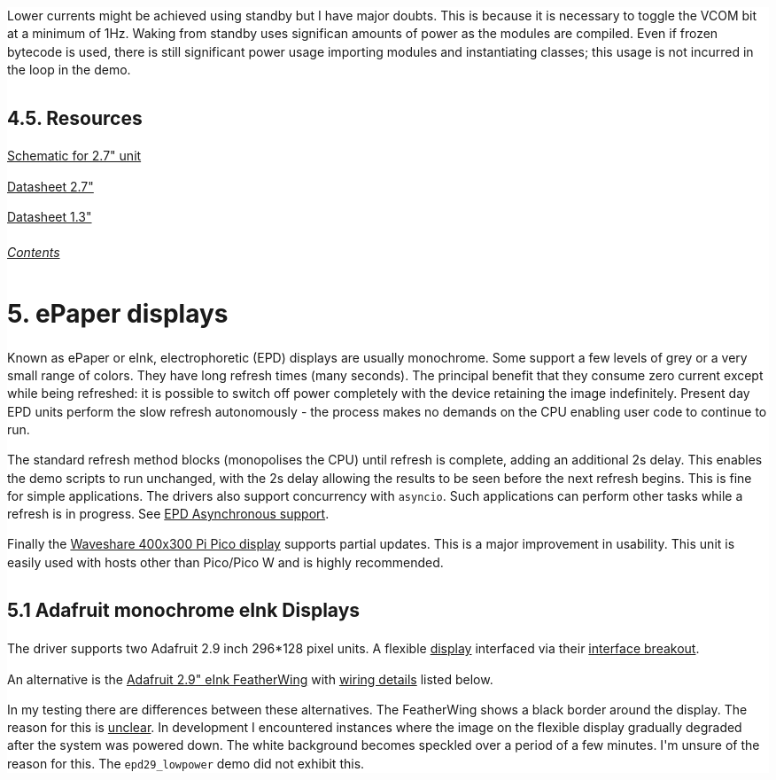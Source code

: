 Lower currents might be achieved using standby but I have major doubts. This is
because it is necessary to toggle the VCOM bit at a minimum of 1Hz. Waking from
standby uses significan amounts of power as the modules are compiled. Even if
frozen bytecode is used, there is still significant power usage importing
modules and instantiating classes; this usage is not incurred in the loop in
the demo.

## 4.5. Resources

[Schematic for 2.7" unit](https://learn.adafruit.com/assets/94077)

[Datasheet 2.7"](https://cdn-learn.adafruit.com/assets/assets/000/094/215/original/LS027B7DH01_Rev_Jun_2010.pdf?1597872422)

[Datasheet 1.3"](http://www.adafruit.com/datasheets/LS013B4DN04-3V_FPC-204284.pdf)

###### [Contents](./DRIVERS.md#contents)

# 5. ePaper displays

Known as ePaper or eInk, electrophoretic (EPD) displays are usually monochrome.
Some support a few levels of grey or a very small range of colors. They have
long refresh times (many seconds). The principal benefit that they consume zero
current except while being refreshed: it is possible to switch off power
completely with the device retaining the image indefinitely. Present day EPD
units perform the slow refresh autonomously - the process makes no demands on
the CPU enabling user code to continue to run.

The standard refresh method blocks (monopolises the CPU) until refresh is
complete, adding an additional 2s delay. This enables the demo scripts to run
unchanged, with the 2s delay allowing the results to be seen before the next
refresh begins. This is fine for simple applications. The drivers also support
concurrency with `asyncio`. Such applications can perform other tasks while a
refresh is in progress. See
[EPD Asynchronous support](./DRIVERS.md#6-epd-asynchronous-support).

Finally the [Waveshare 400x300 Pi Pico display](./DRIVERS.md#53-waveshare-400x300-pi-pico-display)
supports partial updates. This is a major improvement in usability. This unit
is easily used with hosts other than Pico/Pico W and is highly recommended.

## 5.1 Adafruit monochrome eInk Displays

The driver supports two Adafruit 2.9 inch 296*128 pixel units. A flexible
[display](https://www.adafruit.com/product/4262) interfaced via their
[interface breakout](https://www.adafruit.com/product/4224).

An alternative is the
[Adafruit 2.9" eInk FeatherWing](https://www.adafruit.com/product/4777) with
[wiring details](./DRIVERS.md#514-featherwing-wiring) listed below.

In my testing there are differences between these alternatives. The FeatherWing
shows a black border around the display. The reason for this is
[unclear](https://github.com/adafruit/Adafruit_CircuitPython_IL0373/issues/11#issuecomment-763704622).
In development I encountered instances where the image on the flexible display
gradually degraded after the system was powered down. The white background
becomes speckled over a period of a few minutes. I'm unsure of the reason for
this. The `epd29_lowpower` demo did not exhibit this.
